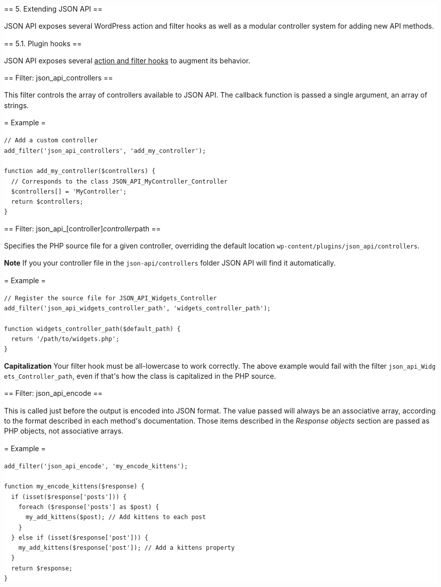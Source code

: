 == 5. Extending JSON API ==

JSON API exposes several WordPress action and filter hooks as well as a modular controller system for adding new API methods.

== 5.1. Plugin hooks ==

JSON API exposes several [action and filter hooks](http://codex.wordpress.org/Plugin_API#Hooks.2C_Actions_and_Filters) to augment its behavior.

== Filter: json\_api\_controllers ==

This filter controls the array of controllers available to JSON API. The callback function is passed a single argument, an array of strings.

= Example =

    // Add a custom controller
    add_filter('json_api_controllers', 'add_my_controller');

    function add_my_controller($controllers) {
      // Corresponds to the class JSON_API_MyController_Controller
      $controllers[] = 'MyController';
      return $controllers;
    }

== Filter: json\_api\_[controller]*controller*path ==

Specifies the PHP source file for a given controller, overriding the default location `wp-content/plugins/json_api/controllers`.

**Note**
If you your controller file in the `json-api/controllers` folder JSON API will find it automatically.

= Example =

    // Register the source file for JSON_API_Widgets_Controller
    add_filter('json_api_widgets_controller_path', 'widgets_controller_path');

    function widgets_controller_path($default_path) {
      return '/path/to/widgets.php';
    }

**Capitalization**
Your filter hook must be all-lowercase to work correctly. The above example would fail with the filter `json_api_Widgets_Controller_path`, even if that's how the class is capitalized in the PHP source.

== Filter: json\_api\_encode ==

This is called just before the output is encoded into JSON format. The value passed will always be an associative array, according to the format described in each method's documentation. Those items described in the *Response objects* section are passed as PHP objects, not associative arrays.

= Example =

    add_filter('json_api_encode', 'my_encode_kittens');

    function my_encode_kittens($response) {
      if (isset($response['posts'])) {
        foreach ($response['posts'] as $post) {
          my_add_kittens($post); // Add kittens to each post
        }
      } else if (isset($response['post'])) {
        my_add_kittens($response['post']); // Add a kittens property
      }
      return $response;
    }
